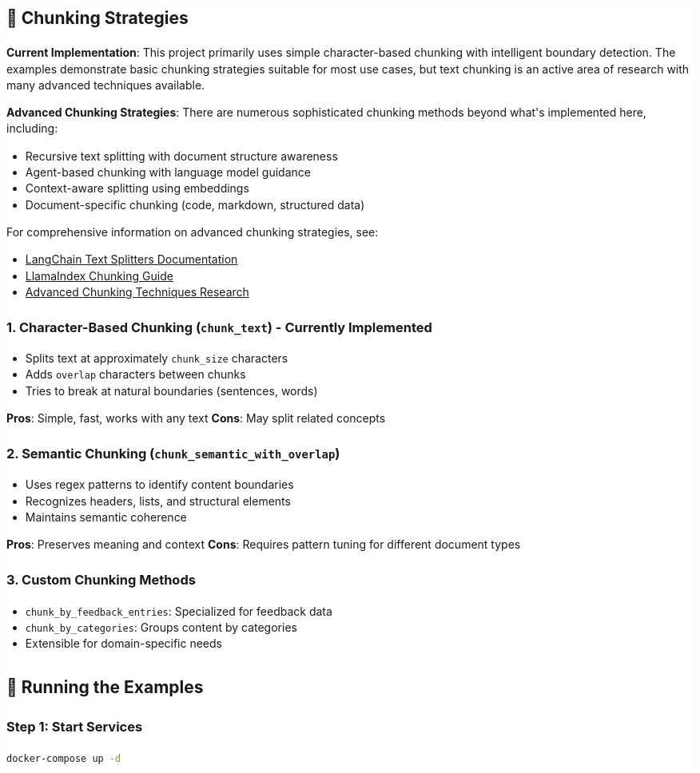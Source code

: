## 🔧 Chunking Strategies

**Current Implementation**: This project primarily uses simple character-based chunking with intelligent boundary detection. The examples demonstrate basic chunking strategies suitable for most use cases, but text chunking is an active area of research with many advanced techniques available.

**Advanced Chunking Strategies**: There are numerous sophisticated chunking methods beyond what's implemented here, including:
- Recursive text splitting with document structure awareness
- Agent-based chunking with language model guidance
- Context-aware splitting using embeddings
- Document-specific chunking (code, markdown, structured data)

For comprehensive information on advanced chunking strategies, see:
- [LangChain Text Splitters Documentation](https://python.langchain.com/docs/modules/data_connection/document_transformers/)
- [LlamaIndex Chunking Guide](https://docs.llamaindex.ai/en/stable/module_guides/loading/node_parsers/)
- [Advanced Chunking Techniques Research](https://github.com/FullStackRetrieval-com/RetrievalTutorials/blob/main/tutorials/LevelsOfTextSplitting/5_Levels_Of_Text_Splitting.ipynb)

### 1. Character-Based Chunking (`chunk_text`) - **Currently Implemented**

- Splits text at approximately `chunk_size` characters
- Adds `overlap` characters between chunks
- Tries to break at natural boundaries (sentences, words)

**Pros**: Simple, fast, works with any text
**Cons**: May split related concepts

### 2. Semantic Chunking (`chunk_semantic_with_overlap`)

- Uses regex patterns to identify content boundaries
- Recognizes headers, lists, and structural elements
- Maintains semantic coherence

**Pros**: Preserves meaning and context
**Cons**: Requires pattern tuning for different document types

### 3. Custom Chunking Methods

- `chunk_by_feedback_entries`: Specialized for feedback data
- `chunk_by_categories`: Groups content by categories
- Extensible for domain-specific needs

## 🚀 Running the Examples

### Step 1: Start Services
```bash
docker-compose up -d
```
